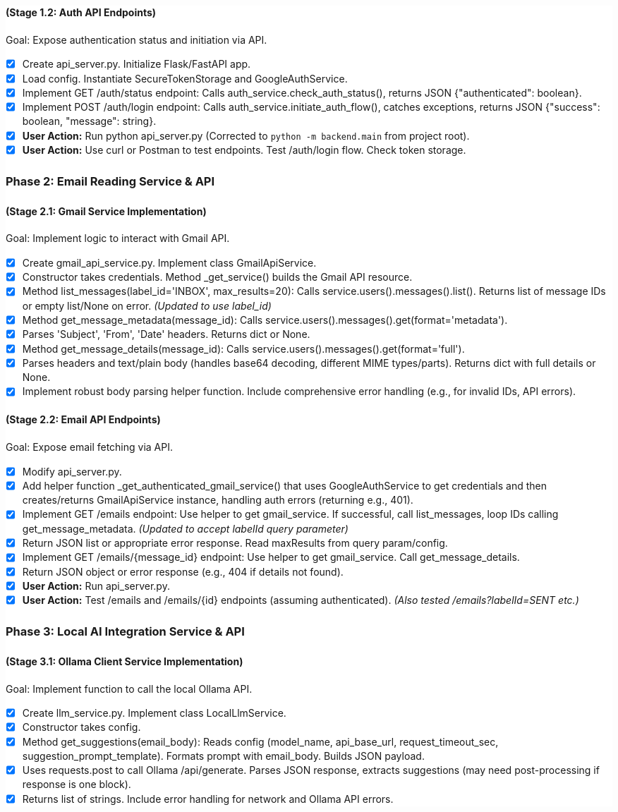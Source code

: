 #### (Stage 1.2: Auth API Endpoints)
Goal: Expose authentication status and initiation via API.
- [x] Create api_server.py. Initialize Flask/FastAPI app.
- [x] Load config. Instantiate SecureTokenStorage and GoogleAuthService.
- [x] Implement GET /auth/status endpoint: Calls auth_service.check_auth_status(), returns JSON {"authenticated": boolean}.
- [x] Implement POST /auth/login endpoint: Calls auth_service.initiate_auth_flow(), catches exceptions, returns JSON {"success": boolean, "message": string}.
- [x] **User Action:** Run python api_server.py (Corrected to `python -m backend.main` from project root).
- [x] **User Action:** Use curl or Postman to test endpoints. Test /auth/login flow. Check token storage.

### Phase 2: Email Reading Service & API

#### (Stage 2.1: Gmail Service Implementation)
Goal: Implement logic to interact with Gmail API.
- [x] Create gmail_api_service.py. Implement class GmailApiService.
- [x] Constructor takes credentials. Method _get_service() builds the Gmail API resource.
- [x] Method list_messages(label_id='INBOX', max_results=20): Calls service.users().messages().list(). Returns list of message IDs or empty list/None on error. *(Updated to use label_id)*
- [x] Method get_message_metadata(message_id): Calls service.users().messages().get(format='metadata').
- [x] Parses 'Subject', 'From', 'Date' headers. Returns dict or None.
- [x] Method get_message_details(message_id): Calls service.users().messages().get(format='full').
- [x] Parses headers and text/plain body (handles base64 decoding, different MIME types/parts). Returns dict with full details or None.
- [x] Implement robust body parsing helper function. Include comprehensive error handling (e.g., for invalid IDs, API errors).

#### (Stage 2.2: Email API Endpoints)
Goal: Expose email fetching via API.
- [x] Modify api_server.py.
- [x] Add helper function _get_authenticated_gmail_service() that uses GoogleAuthService to get credentials and then creates/returns GmailApiService instance, handling auth errors (returning e.g., 401).
- [x] Implement GET /emails endpoint: Use helper to get gmail_service. If successful, call list_messages, loop IDs calling get_message_metadata. *(Updated to accept labelId query parameter)*
- [x] Return JSON list or appropriate error response. Read maxResults from query param/config.
- [x] Implement GET /emails/{message_id} endpoint: Use helper to get gmail_service. Call get_message_details.
- [x] Return JSON object or error response (e.g., 404 if details not found).
- [x] **User Action:** Run api_server.py.
- [x] **User Action:** Test /emails and /emails/{id} endpoints (assuming authenticated). *(Also tested /emails?labelId=SENT etc.)*

### Phase 3: Local AI Integration Service & API

#### (Stage 3.1: Ollama Client Service Implementation)
Goal: Implement function to call the local Ollama API.
- [x] Create llm_service.py. Implement class LocalLlmService.
- [x] Constructor takes config.
- [x] Method get_suggestions(email_body): Reads config (model_name, api_base_url, request_timeout_sec, suggestion_prompt_template). Formats prompt with email_body. Builds JSON payload.
- [x] Uses requests.post to call Ollama /api/generate. Parses JSON response, extracts suggestions (may need post-processing if response is one block).
- [x] Returns list of strings. Include error handling for network and Ollama API errors.
